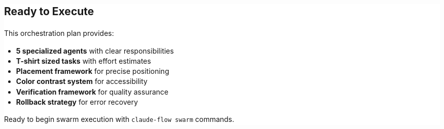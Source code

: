## Ready to Execute

This orchestration plan provides:
- **5 specialized agents** with clear responsibilities
- **T-shirt sized tasks** with effort estimates
- **Placement framework** for precise positioning
- **Color contrast system** for accessibility
- **Verification framework** for quality assurance
- **Rollback strategy** for error recovery

Ready to begin swarm execution with `claude-flow swarm` commands.